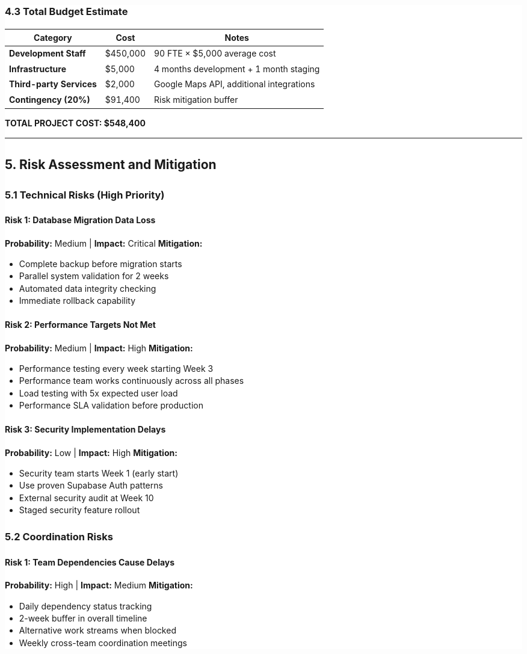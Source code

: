 ### 4.3 Total Budget Estimate

| **Category** | **Cost** | **Notes** |
|---|---|---|
| **Development Staff** | $450,000 | 90 FTE × $5,000 average cost |
| **Infrastructure** | $5,000 | 4 months development + 1 month staging |
| **Third-party Services** | $2,000 | Google Maps API, additional integrations |
| **Contingency (20%)** | $91,400 | Risk mitigation buffer |

**TOTAL PROJECT COST: $548,400**

---

## 5. Risk Assessment and Mitigation

### 5.1 Technical Risks (High Priority)

#### Risk 1: Database Migration Data Loss
**Probability:** Medium | **Impact:** Critical
**Mitigation:**
- Complete backup before migration starts
- Parallel system validation for 2 weeks
- Automated data integrity checking
- Immediate rollback capability

#### Risk 2: Performance Targets Not Met
**Probability:** Medium | **Impact:** High
**Mitigation:**
- Performance testing every week starting Week 3
- Performance team works continuously across all phases
- Load testing with 5x expected user load
- Performance SLA validation before production

#### Risk 3: Security Implementation Delays
**Probability:** Low | **Impact:** High
**Mitigation:**
- Security team starts Week 1 (early start)
- Use proven Supabase Auth patterns
- External security audit at Week 10
- Staged security feature rollout

### 5.2 Coordination Risks

#### Risk 1: Team Dependencies Cause Delays
**Probability:** High | **Impact:** Medium
**Mitigation:**
- Daily dependency status tracking
- 2-week buffer in overall timeline
- Alternative work streams when blocked
- Weekly cross-team coordination meetings
